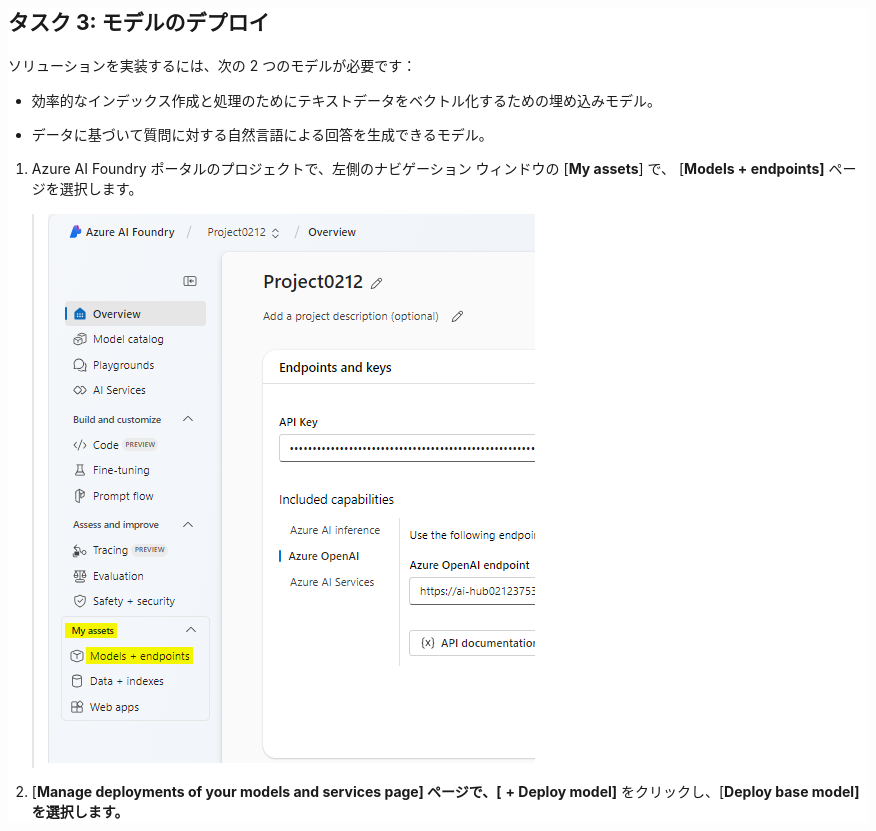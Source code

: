## タスク 3: モデルのデプロイ

ソリューションを実装するには、次の 2 つのモデルが必要です：

- 効率的なインデックス作成と処理のためにテキストデータをベクトル化するための埋め込みモデル。

- データに基づいて質問に対する自然言語による回答を生成できるモデル。

1.  Azure AI Foundry ポータルのプロジェクトで、左側のナビゲーション
    ウィンドウの \[**My assets**\] で、 \[**Models + endpoints\]**
    ページを選択します。

> ![](./media/image13.png)

2.  \[**Manage deployments of your models and services page\]
    ページで、\[** **+ Deploy model\]** をクリックし、\[**Deploy base
    model\] を選択します。**
